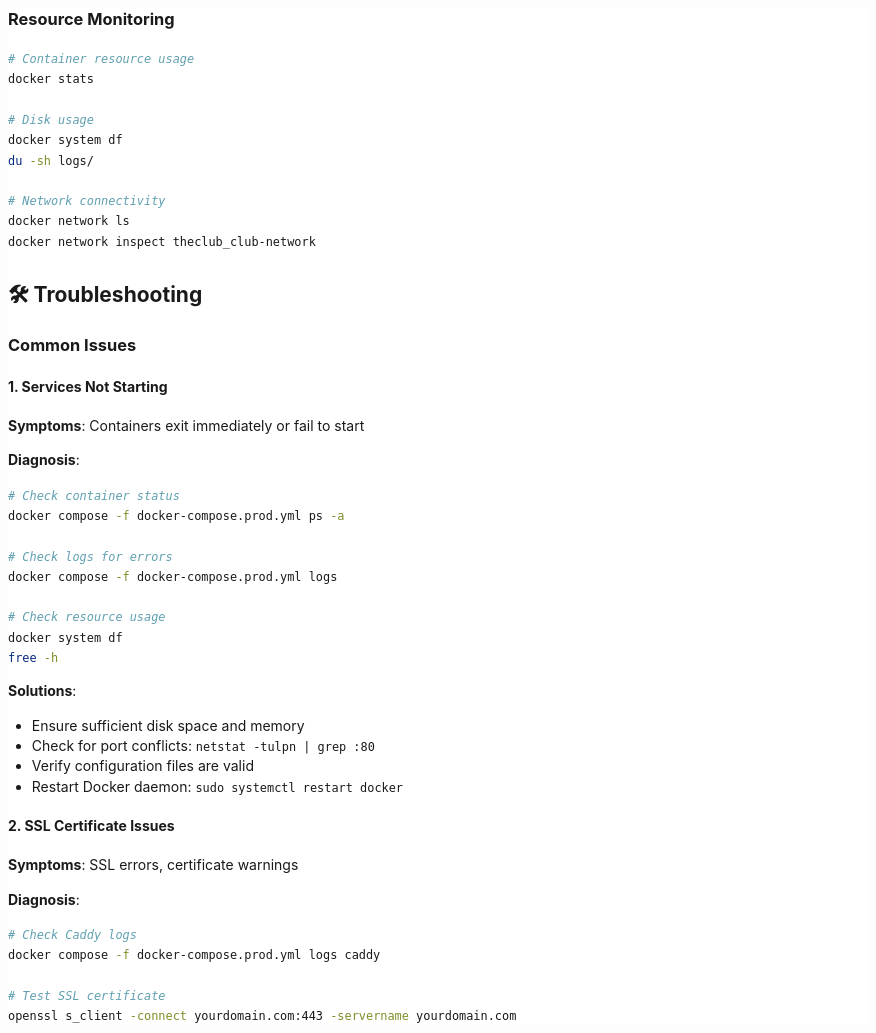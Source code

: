 ### Resource Monitoring

```bash
# Container resource usage
docker stats

# Disk usage
docker system df
du -sh logs/

# Network connectivity
docker network ls
docker network inspect theclub_club-network
```

## 🛠️ **Troubleshooting**

### Common Issues

#### 1. Services Not Starting

**Symptoms**: Containers exit immediately or fail to start

**Diagnosis**:
```bash
# Check container status
docker compose -f docker-compose.prod.yml ps -a

# Check logs for errors
docker compose -f docker-compose.prod.yml logs

# Check resource usage
docker system df
free -h
```

**Solutions**:
- Ensure sufficient disk space and memory
- Check for port conflicts: `netstat -tulpn | grep :80`
- Verify configuration files are valid
- Restart Docker daemon: `sudo systemctl restart docker`

#### 2. SSL Certificate Issues

**Symptoms**: SSL errors, certificate warnings

**Diagnosis**:
```bash
# Check Caddy logs
docker compose -f docker-compose.prod.yml logs caddy

# Test SSL certificate
openssl s_client -connect yourdomain.com:443 -servername yourdomain.com
```
